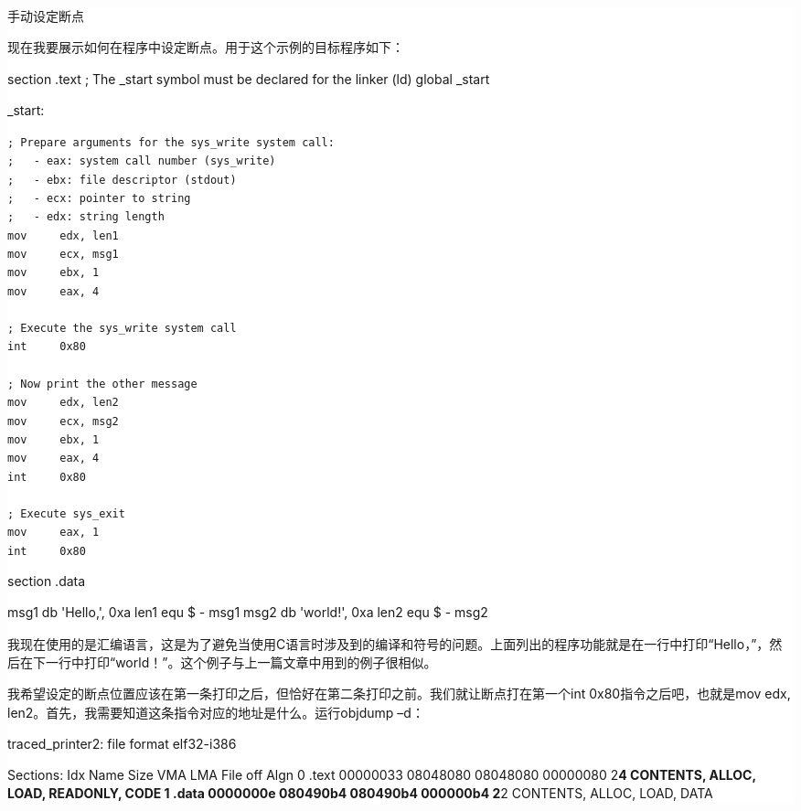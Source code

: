 手动设定断点

现在我要展示如何在程序中设定断点。用于这个示例的目标程序如下：

section    .text
    ; The _start symbol must be declared for the linker (ld)
    global _start
 
_start:
 
    ; Prepare arguments for the sys_write system call:
    ;   - eax: system call number (sys_write)
    ;   - ebx: file descriptor (stdout)
    ;   - ecx: pointer to string
    ;   - edx: string length
    mov     edx, len1
    mov     ecx, msg1
    mov     ebx, 1
    mov     eax, 4
 
    ; Execute the sys_write system call
    int     0x80
 
    ; Now print the other message
    mov     edx, len2
    mov     ecx, msg2
    mov     ebx, 1
    mov     eax, 4
    int     0x80
 
    ; Execute sys_exit
    mov     eax, 1
    int     0x80
 
section    .data
 
msg1    db      'Hello,', 0xa
len1    equ     $ - msg1
msg2    db      'world!', 0xa
len2    equ     $ - msg2
 

我现在使用的是汇编语言，这是为了避免当使用C语言时涉及到的编译和符号的问题。上面列出的程序功能就是在一行中打印“Hello，”，然后在下一行中打印“world！”。这个例子与上一篇文章中用到的例子很相似。

我希望设定的断点位置应该在第一条打印之后，但恰好在第二条打印之前。我们就让断点打在第一个int 0x80指令之后吧，也就是mov edx, len2。首先，我需要知道这条指令对应的地址是什么。运行objdump –d：

 

traced_printer2:     file format elf32-i386
 
Sections:
Idx Name          Size      VMA       LMA       File off  Algn
  0 .text         00000033  08048080  08048080  00000080  2**4
                  CONTENTS, ALLOC, LOAD, READONLY, CODE
  1 .data         0000000e  080490b4  080490b4  000000b4  2**2
                  CONTENTS, ALLOC, LOAD, DATA
 